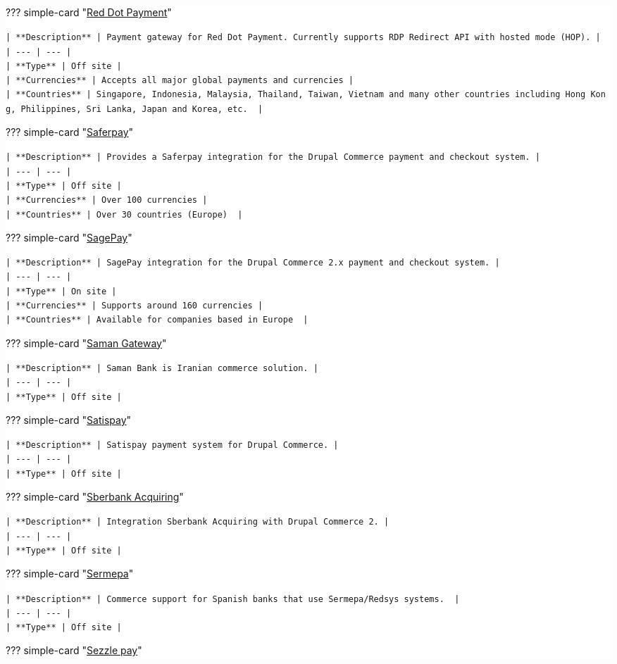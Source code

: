 ??? simple-card "[Red Dot Payment]"

    | **Description** | Payment gateway for Red Dot Payment. Currently supports RDP Redirect API with hosted mode (HOP). |
    | --- | --- |
    | **Type** | Off site |
    | **Currencies** | Accepts all major global payments and currencies |
    | **Countries** | Singapore, Indonesia, Malaysia, Thailand, Taiwan, Vietnam and many other countries including Hong Kong, Philippines, Sri Lanka, Japan and Korea, etc.  |

??? simple-card "[Saferpay]"

    | **Description** | Provides a Saferpay integration for the Drupal Commerce payment and checkout system. |
    | --- | --- |
    | **Type** | Off site |
    | **Currencies** | Over 100 currencies |
    | **Countries** | Over 30 countries (Europe)  |

??? simple-card "[SagePay]"

    | **Description** | SagePay integration for the Drupal Commerce 2.x payment and checkout system. |
    | --- | --- |
    | **Type** | On site |
    | **Currencies** | Supports around 160 currencies |
    | **Countries** | Available for companies based in Europe  |

??? simple-card "[Saman Gateway]"

    | **Description** | Saman Bank is Iranian commerce solution. |
    | --- | --- |
    | **Type** | Off site |

??? simple-card "[Satispay]"

    | **Description** | Satispay payment system for Drupal Commerce. |
    | --- | --- |
    | **Type** | Off site |

??? simple-card "[Sberbank Acquiring]"

    | **Description** | Integration Sberbank Acquiring with Drupal Commerce 2. |
    | --- | --- |
    | **Type** | Off site |

??? simple-card "[Sermepa]"

    | **Description** | Commerce support for Spanish banks that use Sermepa/Redsys systems.  |
    | --- | --- |
    | **Type** | Off site |

??? simple-card "[Sezzle pay]"


[Adyen]: https://www.drupal.org/project/commerce_adyen
[Atos SIPS]: https://www.drupal.org/project/commerce_atos_sips
[Bambora]: https://www.drupal.org/project/commerce_bambora
[Bambora Europe]: https://www.drupal.org/project/commerce_bambora_europe
[Banca Intesa]: https://www.drupal.org/project/commerce_banca_intesa
[Barion Payment]: https://www.drupal.org/project/commerce_barion_payment
[Bluesnap]: https://www.drupal.org/project/commerce_bluesnap
[BTCPay]: https://www.drupal.org/project/commerce_btcpay
[Checkout.com]: https://www.drupal.org/project/commerce_checkoutcom
[CIB Bank]: https://www.drupal.org/project/commerce_cib
[Conekta Gateway]: https://www.drupal.org/project/commerce_conekta_gateway
[Credomatic]: https://www.drupal.org/project/commerce_credomatic
[CyberSource]: https://www.drupal.org/project/commerce_cybersource
[Gestpay]: https://www.drupal.org/project/commerce_gestpay
[GoCardless Client]: https://www.drupal.org/project/commerce_gc_client
[Ifthenpay]: https://www.drupal.org/project/commerce_ifthenpay
[iTransact]: https://www.drupal.org/project/commerce_itransact
[Liqpay]: https://www.drupal.org/project/commerce_liqpay
[OnePAY.VN]: https://www.drupal.org/project/commerce_onepayvn
[Paymetric]: https://www.drupal.org/project/commerce_paymetric
[QuickPay]: https://www.drupal.org/project/commerce_quickpay_gateway
[Braintree]: https://www.drupal.org/project/commerce_braintree
[PayPal]: https://www.drupal.org/project/commerce_paypal
[Stripe]: https://www.drupal.org/project/commerce_stripe
[Authorize.Net]: https://www.drupal.org/project/commerce_authnet
[Vantiv]: https://www.drupal.org/project/commerce_vantiv
[Square]: https://www.drupal.org/project/commerce_square
[Paymill]: https://www.drupal.org/project/commerce_paymill
[Ingenico]: https://www.drupal.org/project/commerce_ingenico
[Instamojo]: https://www.drupal.org/project/commerce_instamojo
[Paytrail]: https://www.drupal.org/project/commerce_paytrail
[Payplug]: https://www.drupal.org/project/commerce_payplug
[PayU Money]: https://www.drupal.org/project/commerce_payumoney
[CC Avenue]: https://www.drupal.org/project/commerce_ccavenue
[Alipay]: https://www.drupal.org/project/commerce_alipay
[WeChat Pay]: https://www.drupal.org/project/commerce_wechat_pay
[Worldline]: https://www.drupal.org/project/commerce_worldline
[Datatrans]: https://www.drupal.org/project/commerce_datatrans
[EasyPaybg]: https://www.drupal.org/project/commerce_easyPaybg
[Epaybg]: https://www.drupal.org/project/commerce_epaybg
[Mollie]: https://www.drupal.org/project/commerce_mollie
[MoMo]: https://www.drupal.org/project/commerce_momo
[Moneris]: https://www.drupal.org/project/commerce_moneris
[Monetico]: https://www.drupal.org/project/commerce_monetico
[Paga+Tarde]: https://www.drupal.org/project/commerce_pagamastarde
[PartPay]: https://www.drupal.org/project/commerce_partpay
[Smartpay]: https://www.drupal.org/project/commerce_smartpay
[Pay.JP]: https://www.drupal.org/project/commerce_payjp
[Banklink payment gateway (multiple banks)]: https://www.drupal.org/project/commerce_banklink
[Razorpay Payment Integration]: https://www.drupal.org/project/commerce_razorpay
[Paytm]: https://www.drupal.org/project/commercepaytm
[Sermepa]: https://www.drupal.org/project/commerce_sermepa
[Sezzle pay]: https://www.drupal.org/project/commerce_sezzle_pay
[SimplePay by OTP]: https://www.drupal.org/project/commerce_otpsp
[Single Euro Payments Area (SEPA)]: https://www.drupal.org/project/commerce_sepa
[Bitpayir]: https://www.drupal.org/project/commerce_bitpayir
[PayONE]: https://www.drupal.org/project/commerce_payone
[Klarna Checkout]: https://www.drupal.org/project/commerce_klarna_checkout
[commerce_suomenverkkomaksut]: https://drupal.org/project/commerce_suomenverkkomaksut
[Payeezy]: https://www.drupal.org/project/commerce_payeezy
[PayDirect FPX]: https://www.drupal.org/project/paydirectfpx
[PayFort]: https://www.drupal.org/project/commerce_payfort
[PEI]: https://www.drupal.org/project/commerce_pei
[Omise]: https://www.drupal.org/project/commerce_omise
[Omnikassa]: https://www.drupal.org/project/commerce_omnikassa
[Pasargad]: https://www.drupal.org/project/commerce_pasargad
[Zarinpal]: https://www.drupal.org/project/commerce_zarinpal
[Amazon Pay]: https://www.drupal.org/project/commerce_amazon_lpa
[Atom Payment]: https://www.drupal.org/project/commerce_atom_payment
[Braintree Marketplace]: https://www.drupal.org/project/commerce_braintree_marketplace
[China Payments]: https://www.drupal.org/project/commerce_cnpay
[DIBS integration]: https://www.drupal.org/project/commerce_dibs
[DPS]: https://www.drupal.org/project/commerce_dps
[Easy checkout&payment]: https://www.drupal.org/project/commerce_easy
[Elavon]: https://www.drupal.org/project/commerce_elavon
[ePayco]: https://www.drupal.org/project/epayco
[GoCardless]: https://www.drupal.org/project/commerce_gocardless
[Liqpay Gateway]: https://www.drupal.org/project/commerce_liqpay_gateway
[MultiSafepay]: https://www.drupal.org/project/commerce_multisafepay
[Pagos Net]: https://www.drupal.org/project/commerce_pagos_net
[Payir]: https://www.drupal.org/project/commerce_payir
[Paylands]: https://www.drupal.org/project/commerce_paylands
[PayTabs]: https://www.drupal.org/project/commerce_paytabs
[PayU India Payment Gateway]: https://www.drupal.org/project/commerce_payu_india
[Payway]: https://www.drupal.org/project/commerce_payway
[Saman Gateway]: https://www.drupal.org/project/ms_commerce_saman
[Satispay]: https://www.drupal.org/project/commerce_satispay
[Swedbank Payment Portal]: https://www.drupal.org/project/commerce_payment_spp
[Tpay]: https://www.drupal.org/project/commerce_tpay
[USAePay]: https://www.drupal.org/project/commerce_usaepay
[E-Commerce Mellat]: https://www.drupal.org/project/mellat_gateway
[Cashpresso]: https://www.drupal.org/project/commerce_cashpresso
[Coinpayments]: https://www.drupal.org/project/commerce_coinpayments
[DPS PxPay]: https://www.drupal.org/project/commerce_dps_pxpay
[ECPay]: https://www.drupal.org/project/commerce_ecpay
[eProcessing Network (EPN)]: https://www.drupal.org/project/commerce_epn
[Euplatesc]: https://www.drupal.org/project/commerce_euplatesc
[Global Payments (Realex)]: https://www.drupal.org/project/commerce_globalpayments
[Iats]: https://www.drupal.org/project/commerce_iats
[iDEAL]: https://www.drupal.org/project/commerce_ideal
[Iyzipay]: https://www.drupal.org/project/iyzipay
[Moyasar]: https://www.drupal.org/project/commerce_moyasar
[Pagseguro]: https://www.drupal.org/project/commerce_pagseguro
[Pagseguro Transp]: https://www.drupal.org/project/commerce_pagseguro_transp
[Rave]: https://www.drupal.org/project/commerce_rave
[Rbspayment]: https://www.drupal.org/project/commerce_rbspayment
[Red Dot Payment]: https://www.drupal.org/project/commerce_reddotpayment
[Realex]: https://www.drupal.org/project/commerce_realex
[Saferpay]: https://www.drupal.org/project/commerce_saferpay
[SagePay]: https://www.drupal.org/project/commerce_sage
[Trustpay]: https://www.drupal.org/project/trustpay
[TurtleCoin]: https://www.drupal.org/project/commerce_turtlecoin
[Vipps]: https://www.drupal.org/project/commerce_vipps
[vPay]: https://www.drupal.org/project/commerce_vpay
[Wayforpay]: https://www.drupal.org/project/commerce_wayforpay
[Xem]: https://www.drupal.org/project/commerce_xem
[Fondy]: https://www.drupal.org/project/commerce_fondy
[Sofortbanking]: https://www.drupal.org/project/commerce_sofortbanking
[IDPay]: https://www.drupal.org/project/commerce_idpay
[QualPay]: https://www.drupal.org/project/commerce_qualpay
[Sberbank Acquiring]: https://www.drupal.org/project/commerce_sberbank_acquiring
[Worldpay]: https://www.drupal.org/project/commerce_worldpay
[Webpay.by]: https://www.drupal.org/project/commerce_webpay_by
[WebPayPlus (MIT)]: https://www.drupal.org/project/commerce_webpayplus
[Forte]: https://www.drupal.org/project/commerce_forte
[HyperPay]: https://www.drupal.org/project/commerce_hyperpay
[Klarna Payments]: https://www.drupal.org/project/commerce_klarna_payments
[MANGOPAY Direct PayIn]: https://www.drupal.org/project/commerce_mangopay_dpi
[maxiPago]: https://www.drupal.org/project/commerce_maxipago
[Midtrans]: https://www.drupal.org/project/commerce_midtrans
[MultiSafepay payments]: https://www.drupal.org/project/commerce_multisafepay_payments
[Nets Payment Gateway]: https://www.drupal.org/project/commerce_nets
[Open Payment Platform]: https://www.drupal.org/project/commerce_opp
[Paylike]: https://www.drupal.org/project/commerce_paylike
[Pays.cz]: https://www.drupal.org/project/commerce_payscz
[Paystack]: https://www.drupal.org/project/commerce_paystack
[PayU Webcheckout]: https://www.drupal.org/project/commerce_payu_webcheckout
[Postfinance]: https://www.drupal.org/project/commerce_postfinance
[Privatbank payparts]: https://www.drupal.org/project/commerce_privatbank_payparts
[Swisscom Easypay]: https://www.drupal.org/project/commerce_swisscom_easypay
[Transbank Webpay]: https://www.drupal.org/project/commerce_webpay
[Valitor]: https://www.drupal.org/project/commerce_valitor
[Verifone]: https://www.drupal.org/project/commerce_verifone
[let us know about it]: https://github.com/drupalcommerce/commerce-docs/issues
[EasyTransac]: https://www.drupal.org/project/commerce_easytransac